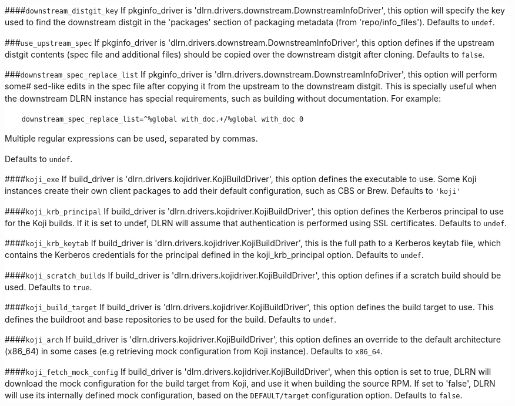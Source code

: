 ####`downstream_distgit_key`
If pkginfo_driver is 'dlrn.drivers.downstream.DownstreamInfoDriver', this option will specify the key used to find the downstream distgit in the 'packages' section of packaging metadata (from 'repo/info_files'). Defaults to `undef`.

###`use_upstream_spec`
If pkginfo_driver is 'dlrn.drivers.downstream.DownstreamInfoDriver', this option defines if the upstream distgit contents (spec file and additional files) should be copied  over the downstream distgit after cloning. Defaults to `false`.

###`downstream_spec_replace_list`
If pkginfo_driver is 'dlrn.drivers.downstream.DownstreamInfoDriver', this option will perform some#   sed-like edits in the spec file after copying it from the upstream to the downstream distgit. This is specially useful when the downstream DLRN instance has special requirements, such as building without documentation. For example:

```
    downstream_spec_replace_list=^%global with_doc.+/%global with_doc 0
```

Multiple regular expressions can be used, separated by commas.

Defaults to `undef`.

####`koji_exe`
If build_driver is 'dlrn.drivers.kojidriver.KojiBuildDriver', this option defines the executable to use. Some Koji instances create their own client packages to add their default configuration, such as CBS or Brew. Defaults to `'koji'`

####`koji_krb_principal`
If build_driver is 'dlrn.drivers.kojidriver.KojiBuildDriver', this option defines the Kerberos principal to use for the Koji builds. If it is set to undef, DLRN will assume that authentication is performed using SSL certificates. Defaults to `undef`.

####`koji_krb_keytab`
If build_driver is 'dlrn.drivers.kojidriver.KojiBuildDriver', this is the full path to a Kerberos keytab file, which contains the Kerberos credentials for the principal defined in the koji_krb_principal option. Defaults to `undef`.

####`koji_scratch_builds`
If build_driver is 'dlrn.drivers.kojidriver.KojiBuildDriver', this option defines if a scratch build should be used. Defaults to `true`.

####`koji_build_target`
If build_driver is 'dlrn.drivers.kojidriver.KojiBuildDriver', this option defines the build target to use. This defines the buildroot and base repositories to be used for the build. Defaults to `undef`.

####`koji_arch`
If build_driver is 'dlrn.drivers.kojidriver.KojiBuildDriver', this option defines an override to the default architecture (x86_64) in some cases (e.g retrieving mock configuration from Koji instance).  Defaults to `x86_64`.

####`koji_fetch_mock_config`
If build_driver is 'dlrn.drivers.kojidriver.KojiBuildDriver', when this option is set to true, DLRN will download the mock configuration for the build target from Koji, and use it when building the source RPM.  If set to 'false', DLRN will use its internally defined mock configuration, based on the ``DEFAULT/target`` configuration option. Defaults to `false`.
